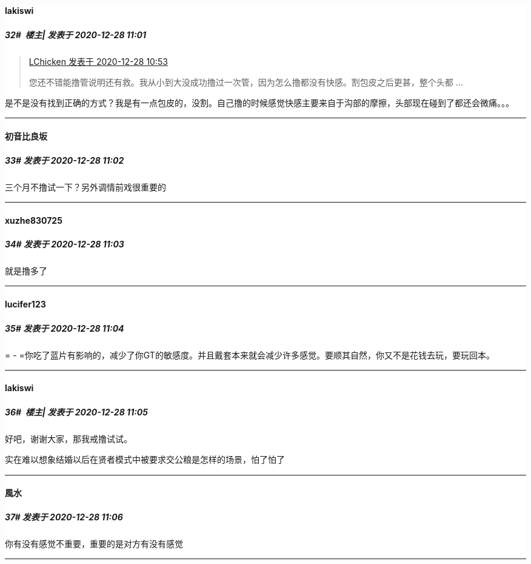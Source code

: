####  lakiswi  
##### 32#         楼主| 发表于 2020-12-28 11:01


<blockquote><a href="httphttps://bbs.saraba1st.com/2b/forum.php?mod=redirect&amp;goto=findpost&amp;pid=49865762&amp;ptid=1979949" target="_blank">LChicken 发表于 2020-12-28 10:53</a>

您还不错能撸管说明还有救。我从小到大没成功撸过一次管，因为怎么撸都没有快感。割包皮之后更甚，整个头都 ...</blockquote>
是不是没有找到正确的方式？我是有一点包皮的，没割。自己撸的时候感觉快感主要来自于沟部的摩擦，头部现在碰到了都还会微痛。。。


-----

####  初音比良坂  
##### 33#       发表于 2020-12-28 11:02


三个月不撸试一下？另外调情前戏很重要的


-----

####  xuzhe830725  
##### 34#       发表于 2020-12-28 11:03


就是撸多了


-----

####  lucifer123  
##### 35#       发表于 2020-12-28 11:04


= - =你吃了蓝片有影响的，减少了你GT的敏感度。并且戴套本来就会减少许多感觉。要顺其自然，你又不是花钱去玩，要玩回本。


-----

####  lakiswi  
##### 36#         楼主| 发表于 2020-12-28 11:05


好吧，谢谢大家，那我戒撸试试。

实在难以想象结婚以后在贤者模式中被要求交公粮是怎样的场景，怕了怕了


-----

####  風水  
##### 37#       发表于 2020-12-28 11:06


你有没有感觉不重要，重要的是对方有没有感觉


-----
